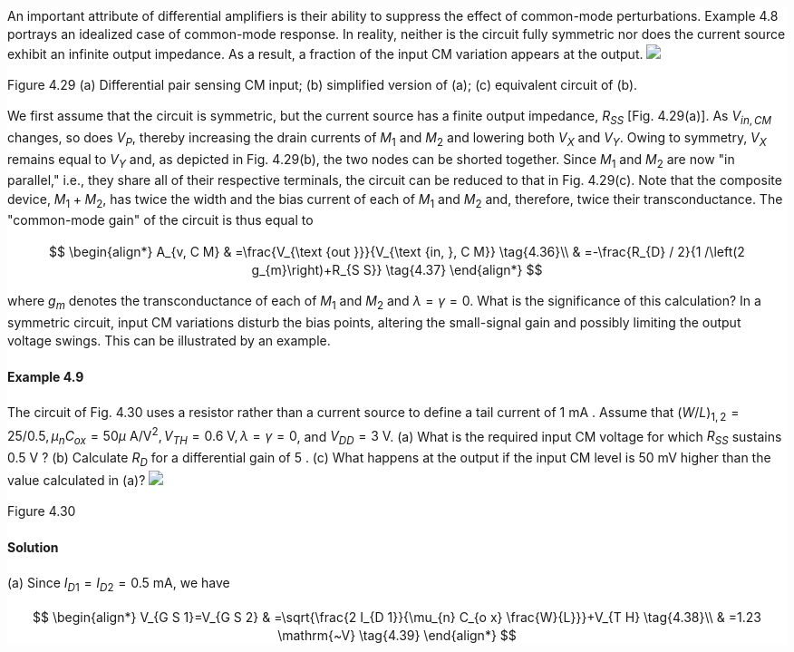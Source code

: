An important attribute of differential amplifiers is their ability to suppress the effect of common-mode perturbations. Example 4.8 portrays an idealized case of common-mode response. In reality, neither is the circuit fully symmetric nor does the current source exhibit an infinite output impedance. As a result, a fraction of the input CM variation appears at the output.
![](https://cdn.mathpix.com/cropped/2024_10_28_134d5d788a0919ac264dg-118.jpg?height=505&width=1425&top_left_y=562&top_left_x=327)

Figure 4.29 (a) Differential pair sensing CM input; (b) simplified version of (a); (c) equivalent circuit of (b).

We first assume that the circuit is symmetric, but the current source has a finite output impedance, $R_{S S}$ [Fig. 4.29(a)]. As $V_{i n, C M}$ changes, so does $V_{P}$, thereby increasing the drain currents of $M_{1}$ and $M_{2}$ and lowering both $V_{X}$ and $V_{Y}$. Owing to symmetry, $V_{X}$ remains equal to $V_{Y}$ and, as depicted in Fig. 4.29(b), the two nodes can be shorted together. Since $M_{1}$ and $M_{2}$ are now "in parallel," i.e., they share all of their respective terminals, the circuit can be reduced to that in Fig. 4.29(c). Note that the composite device, $M_{1}+M_{2}$, has twice the width and the bias current of each of $M_{1}$ and $M_{2}$ and, therefore, twice their transconductance. The "common-mode gain" of the circuit is thus equal to

$$
\begin{align*}
A_{v, C M} & =\frac{V_{\text {out }}}{V_{\text {in, }, C M}}  \tag{4.36}\\
& =-\frac{R_{D} / 2}{1 /\left(2 g_{m}\right)+R_{S S}} \tag{4.37}
\end{align*}
$$

where $g_{m}$ denotes the transconductance of each of $M_{1}$ and $M_{2}$ and $\lambda=\gamma=0$.
What is the significance of this calculation? In a symmetric circuit, input CM variations disturb the bias points, altering the small-signal gain and possibly limiting the output voltage swings. This can be illustrated by an example.

#### Example 4.9

The circuit of Fig. 4.30 uses a resistor rather than a current source to define a tail current of 1 mA . Assume that $(W / L)_{1,2}=25 / 0.5, \mu_{n} C_{o x}=50 \mu \mathrm{~A} / \mathrm{V}^{2}, V_{T H}=0.6 \mathrm{~V}, \lambda=\gamma=0$, and $V_{D D}=3 \mathrm{~V}$.
(a) What is the required input CM voltage for which $R_{S S}$ sustains 0.5 V ?
(b) Calculate $R_{D}$ for a differential gain of 5 .
(c) What happens at the output if the input CM level is 50 mV higher than the value calculated in (a)?
![](https://cdn.mathpix.com/cropped/2024_10_28_134d5d788a0919ac264dg-119.jpg?height=449&width=523&top_left_y=244&top_left_x=435)

Figure 4.30

#### Solution

(a) Since $I_{D 1}=I_{D 2}=0.5 \mathrm{~mA}$, we have

$$
\begin{align*}
V_{G S 1}=V_{G S 2} & =\sqrt{\frac{2 I_{D 1}}{\mu_{n} C_{o x} \frac{W}{L}}}+V_{T H}  \tag{4.38}\\
& =1.23 \mathrm{~V} \tag{4.39}
\end{align*}
$$
